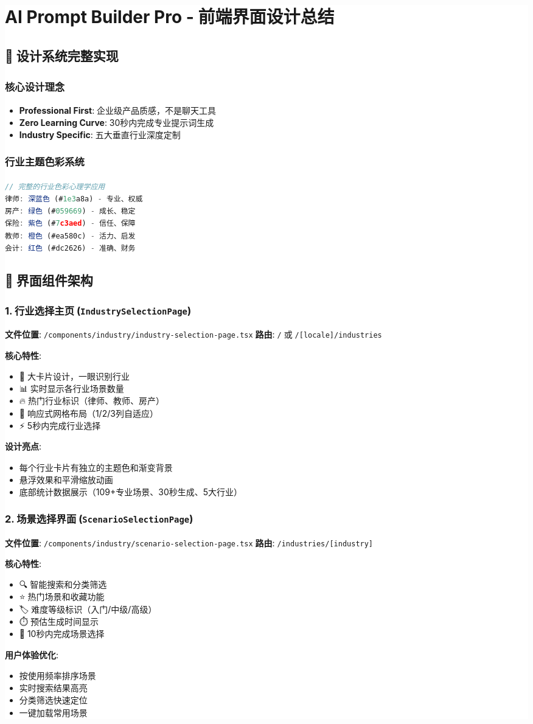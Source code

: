 # AI Prompt Builder Pro - 前端界面设计总结

## 🎨 设计系统完整实现

### 核心设计理念
- **Professional First**: 企业级产品质感，不是聊天工具
- **Zero Learning Curve**: 30秒内完成专业提示词生成
- **Industry Specific**: 五大垂直行业深度定制

### 行业主题色彩系统
```typescript
// 完整的行业色彩心理学应用
律师: 深蓝色 (#1e3a8a) - 专业、权威
房产: 绿色 (#059669) - 成长、稳定  
保险: 紫色 (#7c3aed) - 信任、保障
教师: 橙色 (#ea580c) - 活力、启发
会计: 红色 (#dc2626) - 准确、财务
```

## 📱 界面组件架构

### 1. 行业选择主页 (`IndustrySelectionPage`)
**文件位置**: `/components/industry/industry-selection-page.tsx`
**路由**: `/` 或 `/[locale]/industries`

**核心特性**:
- 🎯 大卡片设计，一眼识别行业
- 📊 实时显示各行业场景数量 
- 🔥 热门行业标识（律师、教师、房产）
- 📱 响应式网格布局（1/2/3列自适应）
- ⚡ 5秒内完成行业选择

**设计亮点**:
- 每个行业卡片有独立的主题色和渐变背景
- 悬浮效果和平滑缩放动画
- 底部统计数据展示（109+专业场景、30秒生成、5大行业）

### 2. 场景选择界面 (`ScenarioSelectionPage`)  
**文件位置**: `/components/industry/scenario-selection-page.tsx`
**路由**: `/industries/[industry]`

**核心特性**:
- 🔍 智能搜索和分类筛选
- ⭐ 热门场景和收藏功能
- 🏷️ 难度等级标识（入门/中级/高级）
- ⏱️ 预估生成时间显示
- 🏃 10秒内完成场景选择

**用户体验优化**:
- 按使用频率排序场景
- 实时搜索结果高亮
- 分类筛选快速定位
- 一键加载常用场景
